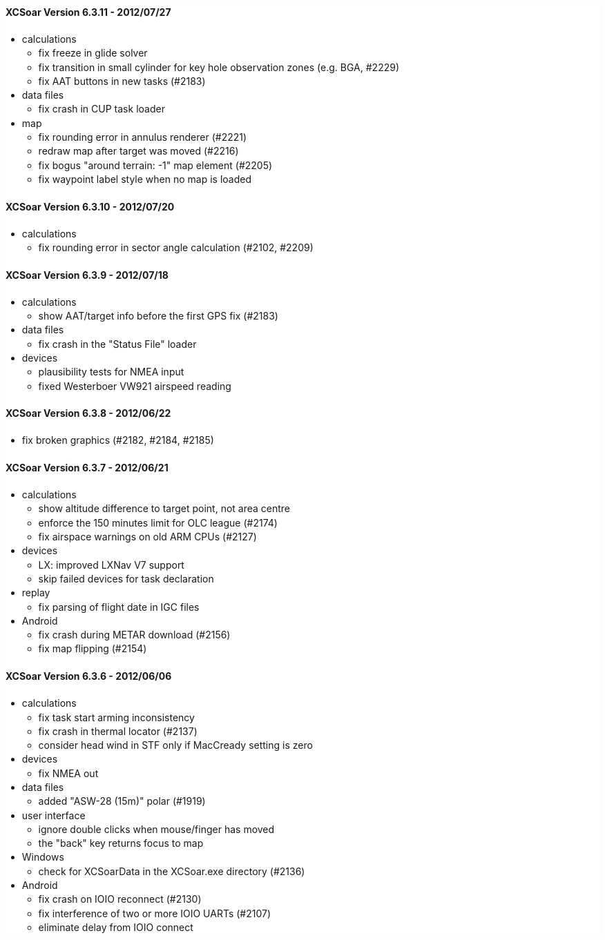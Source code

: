 #### XCSoar Version 6.3.11 - 2012/07/27
* calculations
  - fix freeze in glide solver
  - fix transition in small cylinder for key hole observation zones
    (e.g. BGA, #2229)
  - fix AAT buttons in new tasks (#2183)
* data files
  - fix crash in CUP task loader
* map
  - fix rounding error in annulus renderer (#2221)
  - redraw map after target was moved (#2216)
  - fix bogus "around terrain: -1" map element (#2205)
  - fix waypoint label style when no map is loaded

#### XCSoar Version 6.3.10 - 2012/07/20
* calculations
  - fix rounding error in sector angle calculation (#2102, #2209)

#### XCSoar Version 6.3.9 - 2012/07/18
* calculations
  - show AAT/target info before the first GPS fix (#2183)
* data files
  - fix crash in the "Status File" loader
* devices
  - plausibility tests for NMEA input
  - fixed Westerboer VW921 airspeed reading

#### XCSoar Version 6.3.8 - 2012/06/22
* fix broken graphics (#2182, #2184, #2185)

#### XCSoar Version 6.3.7 - 2012/06/21
* calculations
  - show altitude difference to target point, not area centre
  - enforce the 150 minutes limit for OLC league (#2174)
  - fix airspace warnings on old ARM CPUs (#2127)
* devices
  - LX: improved LXNav V7 support
  - skip failed devices for task declaration
* replay
  - fix parsing of flight date in IGC files
* Android
  - fix crash during METAR download (#2156)
  - fix map flipping (#2154)

#### XCSoar Version 6.3.6 - 2012/06/06
* calculations
  - fix task start arming inconsistency
  - fix crash in thermal locator (#2137)
  - consider head wind in STF only if MacCready setting is zero
* devices
  - fix NMEA out
* data files
  - added "ASW-28 (15m)" polar (#1919)
* user interface
  - ignore double clicks when mouse/finger has moved
  - the "back" key returns focus to map
* Windows
  - check for XCSoarData in the XCSoar.exe directory (#2136)
* Android
  - fix crash on IOIO reconnect (#2130)
  - fix interference of two or more IOIO UARTs (#2107)
  - eliminate delay from IOIO connect
